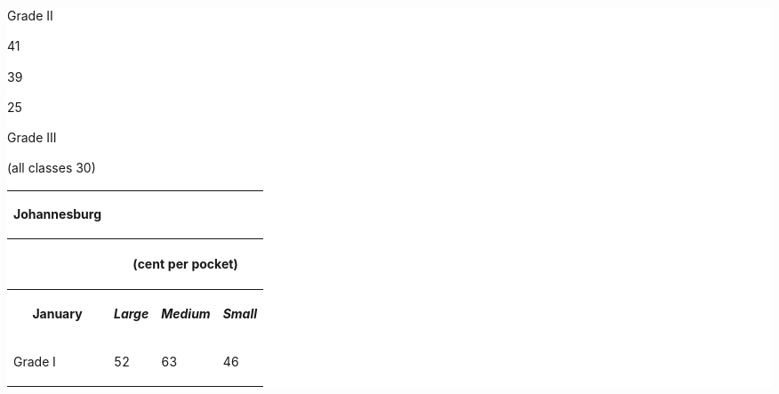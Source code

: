 <tr>

<td><p>Grade II</p></td>

<td><p>41</p></td>

<td><p>39</p></td>

<td><p>25</p></td>

</tr>

<tr>

<td><p>Grade III</p></td>

<td colspan="3"><p>(all classes 30)</p></td>

</tr>

</table>

<table>

<tr>

<td><p><b>Johannesburg</b></p></td>

<td><p></p></td>

<td><p></p></td>

</tr>

<tr>

<th><p></p></th>

<th colspan="3"><p>(cent per pocket)</p></th>

</tr>

<tr>

<th><p><b>January</b></p></th>

<th><p><i>Large</i></p></th>

<th><p><i>Medium</i></p></th>

<th><p><i>Small</i></p></th>

</tr>

<tr>

<td><p>Grade I</p></td>

<td><p>52</p></td>

<td><p>63</p></td>

<td><p>46</p></td>

</tr>
